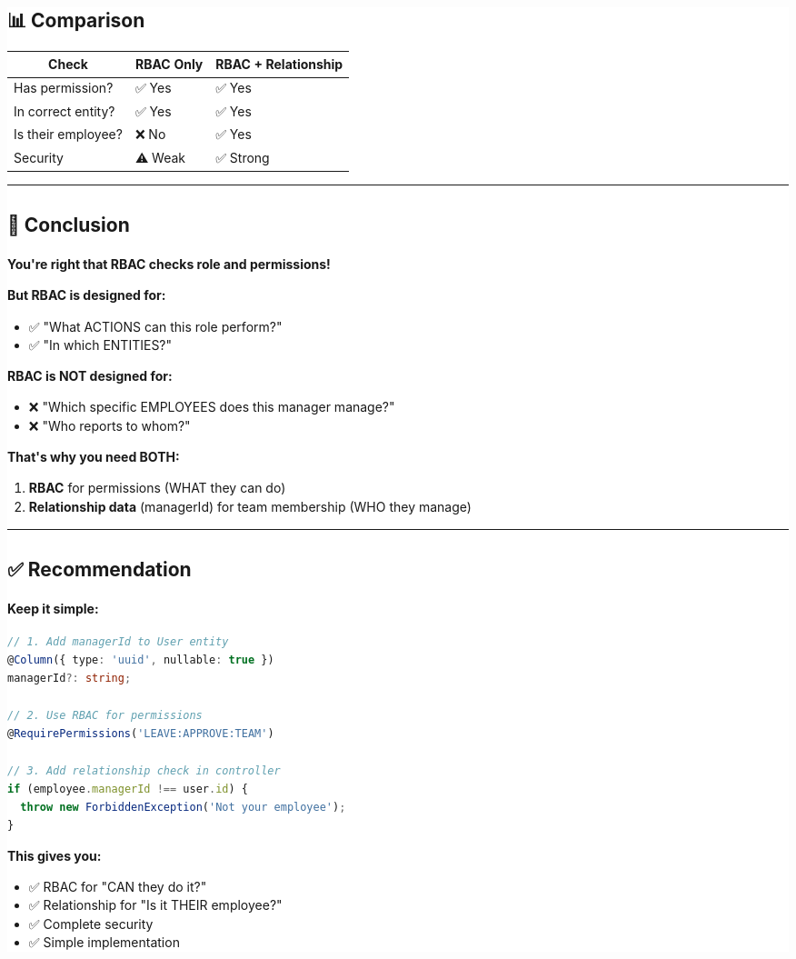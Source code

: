 ## 📊 Comparison

| Check | RBAC Only | RBAC + Relationship |
|-------|-----------|-------------------|
| Has permission? | ✅ Yes | ✅ Yes |
| In correct entity? | ✅ Yes | ✅ Yes |
| Is their employee? | ❌ No | ✅ Yes |
| Security | ⚠️ Weak | ✅ Strong |

---

## 🎉 Conclusion

**You're right that RBAC checks role and permissions!**

**But RBAC is designed for:**
- ✅ "What ACTIONS can this role perform?"
- ✅ "In which ENTITIES?"

**RBAC is NOT designed for:**
- ❌ "Which specific EMPLOYEES does this manager manage?"
- ❌ "Who reports to whom?"

**That's why you need BOTH:**
1. **RBAC** for permissions (WHAT they can do)
2. **Relationship data** (managerId) for team membership (WHO they manage)

---

## ✅ Recommendation

**Keep it simple:**

```typescript
// 1. Add managerId to User entity
@Column({ type: 'uuid', nullable: true })
managerId?: string;

// 2. Use RBAC for permissions
@RequirePermissions('LEAVE:APPROVE:TEAM')

// 3. Add relationship check in controller
if (employee.managerId !== user.id) {
  throw new ForbiddenException('Not your employee');
}
```

**This gives you:**
- ✅ RBAC for "CAN they do it?"
- ✅ Relationship for "Is it THEIR employee?"
- ✅ Complete security
- ✅ Simple implementation
